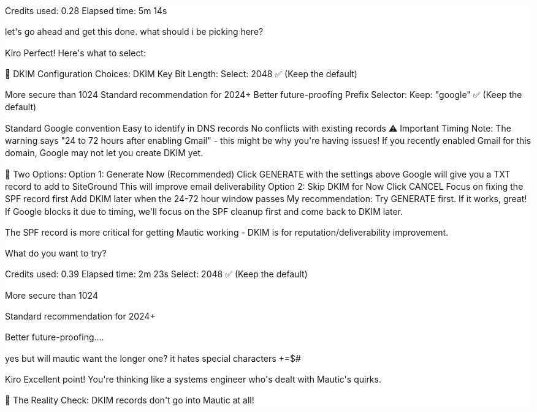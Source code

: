Credits used: 0.28
Elapsed time: 5m 14s

let's go ahead and get this done. what should i be picking here?

Kiro
Perfect! Here's what to select:

🎯 DKIM Configuration Choices:
DKIM Key Bit Length:
Select: 2048 ✅ (Keep the default)

More secure than 1024
Standard recommendation for 2024+
Better future-proofing
Prefix Selector:
Keep: "google" ✅ (Keep the default)

Standard Google convention
Easy to identify in DNS records
No conflicts with existing records
⚠️ Important Timing Note:
The warning says "24 to 72 hours after enabling Gmail" - this might be why you're having issues! If you recently enabled Gmail for this domain, Google may not let you create DKIM yet.

🎯 Two Options:
Option 1: Generate Now (Recommended)
Click GENERATE with the settings above
Google will give you a TXT record to add to SiteGround
This will improve email deliverability
Option 2: Skip DKIM for Now
Click CANCEL
Focus on fixing the SPF record first
Add DKIM later when the 24-72 hour window passes
My recommendation: Try GENERATE first. If it works, great! If Google blocks it due to timing, we'll focus on the SPF cleanup first and come back to DKIM later.

The SPF record is more critical for getting Mautic working - DKIM is for reputation/deliverability improvement.

What do you want to try?

Credits used: 0.39
Elapsed time: 2m 23s
Select: 2048 ✅ (Keep the default)

More secure than 1024

Standard recommendation for 2024+

Better future-proofing....

yes but will mautic want the longer one? it hates special characters +=$#

Kiro
Excellent point! You're thinking like a systems engineer who's dealt with Mautic's quirks.

🎯 The Reality Check:
DKIM records don't go into Mautic at all!

